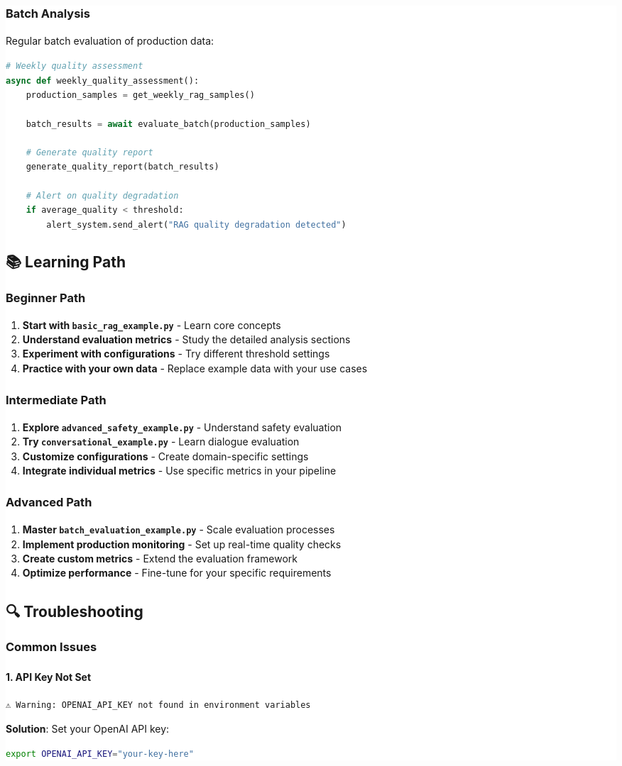 ### Batch Analysis

Regular batch evaluation of production data:

```python
# Weekly quality assessment
async def weekly_quality_assessment():
    production_samples = get_weekly_rag_samples()

    batch_results = await evaluate_batch(production_samples)

    # Generate quality report
    generate_quality_report(batch_results)

    # Alert on quality degradation
    if average_quality < threshold:
        alert_system.send_alert("RAG quality degradation detected")
```

## 📚 Learning Path

### Beginner Path
1. **Start with `basic_rag_example.py`** - Learn core concepts
2. **Understand evaluation metrics** - Study the detailed analysis sections
3. **Experiment with configurations** - Try different threshold settings
4. **Practice with your own data** - Replace example data with your use cases

### Intermediate Path
1. **Explore `advanced_safety_example.py`** - Understand safety evaluation
2. **Try `conversational_example.py`** - Learn dialogue evaluation
3. **Customize configurations** - Create domain-specific settings
4. **Integrate individual metrics** - Use specific metrics in your pipeline

### Advanced Path
1. **Master `batch_evaluation_example.py`** - Scale evaluation processes
2. **Implement production monitoring** - Set up real-time quality checks
3. **Create custom metrics** - Extend the evaluation framework
4. **Optimize performance** - Fine-tune for your specific requirements

## 🔍 Troubleshooting

### Common Issues

#### 1. **API Key Not Set**
```
⚠️ Warning: OPENAI_API_KEY not found in environment variables
```
**Solution**: Set your OpenAI API key:
```bash
export OPENAI_API_KEY="your-key-here"
```
